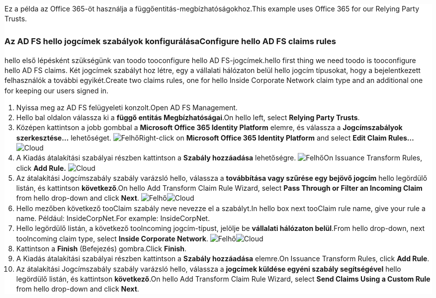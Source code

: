 <span data-ttu-id="aebab-128">Ez a példa az Office 365-öt használja a függőentitás-megbízhatóságokhoz.</span><span class="sxs-lookup"><span data-stu-id="aebab-128">This example uses Office 365 for our Relying Party Trusts.</span></span>

### <a name="configure-hello-ad-fs-claims-rules"></a><span data-ttu-id="aebab-129">Az AD FS hello jogcímek szabályok konfigurálása</span><span class="sxs-lookup"><span data-stu-id="aebab-129">Configure hello AD FS claims rules</span></span>
<span data-ttu-id="aebab-130">hello első lépésként szükségünk van toodo tooconfigure hello AD FS-jogcímek.</span><span class="sxs-lookup"><span data-stu-id="aebab-130">hello first thing we need toodo is tooconfigure hello AD FS claims.</span></span> <span data-ttu-id="aebab-131">Két jogcímek szabályt hoz létre, egy a vállalati hálózaton belül hello jogcím típusokat, hogy a bejelentkezett felhasználók a további egyikét.</span><span class="sxs-lookup"><span data-stu-id="aebab-131">Create two claims rules, one for hello Inside Corporate Network claim type and an additional one for keeping our users signed in.</span></span>

1. <span data-ttu-id="aebab-132">Nyissa meg az AD FS felügyeleti konzolt.</span><span class="sxs-lookup"><span data-stu-id="aebab-132">Open AD FS Management.</span></span>
2. <span data-ttu-id="aebab-133">Hello bal oldalon válassza ki a **függő entitás Megbízhatóságai**.</span><span class="sxs-lookup"><span data-stu-id="aebab-133">On hello left, select **Relying Party Trusts**.</span></span>
3. <span data-ttu-id="aebab-134">Középen kattintson a jobb gombbal a **Microsoft Office 365 Identity Platform** elemre, és válassza a **Jogcímszabályok szerkesztése…** lehetőséget.
   ![Felhő](./media/multi-factor-authentication-get-started-adfs-cloud/trustedip1.png)</span><span class="sxs-lookup"><span data-stu-id="aebab-134">Right-click on **Microsoft Office 365 Identity Platform** and select **Edit Claim Rules…**
![Cloud](./media/multi-factor-authentication-get-started-adfs-cloud/trustedip1.png)</span></span>
4. <span data-ttu-id="aebab-135">A Kiadás átalakítási szabályai részben kattintson a **Szabály hozzáadása** lehetőségre.
   ![Felhő](./media/multi-factor-authentication-get-started-adfs-cloud/trustedip2.png)</span><span class="sxs-lookup"><span data-stu-id="aebab-135">On Issuance Transform Rules, click **Add Rule.**
![Cloud](./media/multi-factor-authentication-get-started-adfs-cloud/trustedip2.png)</span></span>
5. <span data-ttu-id="aebab-136">Az átalakítási Jogcímszabály szabály varázsló hello, válassza a **továbbítása vagy szűrése egy bejövő jogcím** hello legördülő listán, és kattintson **következő**.</span><span class="sxs-lookup"><span data-stu-id="aebab-136">On hello Add Transform Claim Rule Wizard, select **Pass Through or Filter an Incoming Claim** from hello drop-down and click **Next**.</span></span>
   <span data-ttu-id="aebab-137">![Felhő](./media/multi-factor-authentication-get-started-adfs-cloud/trustedip3.png)</span><span class="sxs-lookup"><span data-stu-id="aebab-137">![Cloud](./media/multi-factor-authentication-get-started-adfs-cloud/trustedip3.png)</span></span>
6. <span data-ttu-id="aebab-138">Hello mezőben következő tooClaim szabály neve nevezze el a szabályt.</span><span class="sxs-lookup"><span data-stu-id="aebab-138">In hello box next tooClaim rule name, give your rule a name.</span></span> <span data-ttu-id="aebab-139">Például: InsideCorpNet.</span><span class="sxs-lookup"><span data-stu-id="aebab-139">For example: InsideCorpNet.</span></span>
7. <span data-ttu-id="aebab-140">Hello legördülő listán, a következő tooIncoming jogcím-típust, jelölje be **vállalati hálózaton belül**.</span><span class="sxs-lookup"><span data-stu-id="aebab-140">From hello drop-down, next tooIncoming claim type, select **Inside Corporate Network**.</span></span>
   <span data-ttu-id="aebab-141">![Felhő](./media/multi-factor-authentication-get-started-adfs-cloud/trustedip4.png)</span><span class="sxs-lookup"><span data-stu-id="aebab-141">![Cloud](./media/multi-factor-authentication-get-started-adfs-cloud/trustedip4.png)</span></span>
8. <span data-ttu-id="aebab-142">Kattintson a **Finish** (Befejezés) gombra.</span><span class="sxs-lookup"><span data-stu-id="aebab-142">Click **Finish**.</span></span>
9. <span data-ttu-id="aebab-143">A Kiadás átalakítási szabályai részben kattintson a **Szabály hozzáadása** elemre.</span><span class="sxs-lookup"><span data-stu-id="aebab-143">On Issuance Transform Rules, click **Add Rule**.</span></span>
10. <span data-ttu-id="aebab-144">Az átalakítási Jogcímszabály szabály varázsló hello, válassza a **jogcímek küldése egyéni szabály segítségével** hello legördülő listán, és kattintson **következő**.</span><span class="sxs-lookup"><span data-stu-id="aebab-144">On hello Add Transform Claim Rule Wizard, select **Send Claims Using a Custom Rule** from hello drop-down and click **Next**.</span></span>